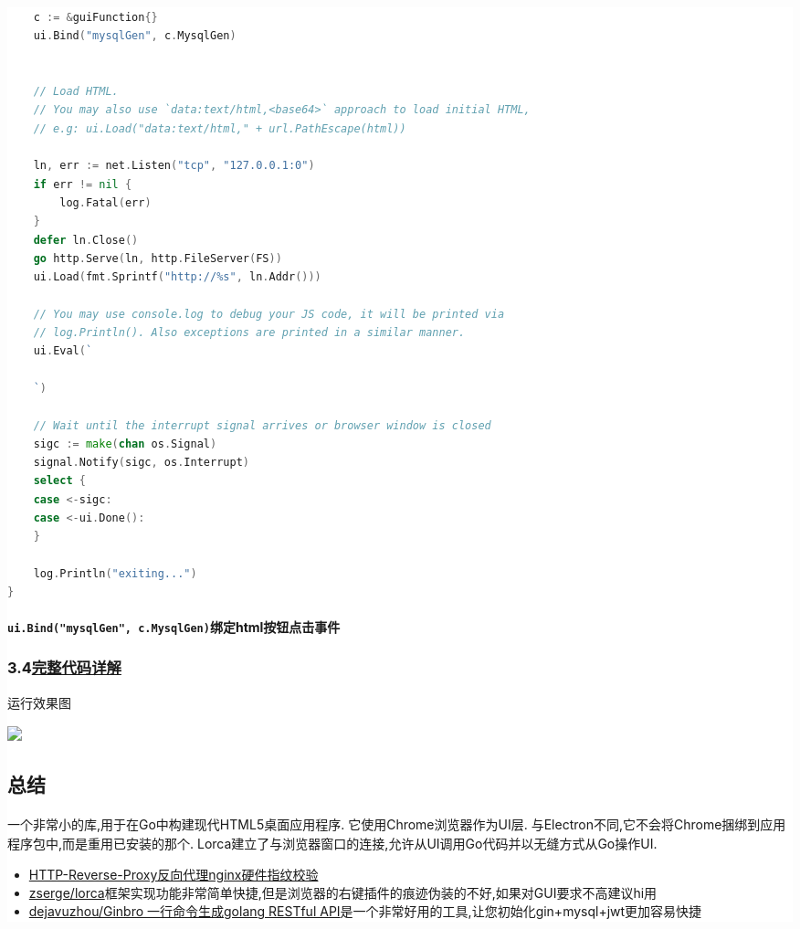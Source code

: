 ```go
	c := &guiFunction{}
	ui.Bind("mysqlGen", c.MysqlGen)


	// Load HTML.
	// You may also use `data:text/html,<base64>` approach to load initial HTML,
	// e.g: ui.Load("data:text/html," + url.PathEscape(html))

	ln, err := net.Listen("tcp", "127.0.0.1:0")
	if err != nil {
		log.Fatal(err)
	}
	defer ln.Close()
	go http.Serve(ln, http.FileServer(FS))
	ui.Load(fmt.Sprintf("http://%s", ln.Addr()))

	// You may use console.log to debug your JS code, it will be printed via
	// log.Println(). Also exceptions are printed in a similar manner.
	ui.Eval(`

	`)

	// Wait until the interrupt signal arrives or browser window is closed
	sigc := make(chan os.Signal)
	signal.Notify(sigc, os.Interrupt)
	select {
	case <-sigc:
	case <-ui.Done():
	}

	log.Println("exiting...")
}
```

#### `ui.Bind("mysqlGen", c.MysqlGen)`绑定html按钮点击事件

### 3.4[完整代码详解](https://github.com/libragen/ginbro/tree/master/gui)

运行效果图

![](/assets/image/locra_gui_app.png)

## 总结

一个非常小的库,用于在Go中构建现代HTML5桌面应用程序. 它使用Chrome浏览器作为UI层.
与Electron不同,它不会将Chrome捆绑到应用程序包中,而是重用已安装的那个. Lorca建立了与浏览器窗口的连接,允许从UI调用Go代码并以无缝方式从Go操作UI.

- [HTTP-Reverse-Proxy反向代理nginx硬件指纹校验](/go/hardware-footprint-gui-proxy)
- [zserge/lorca](https://github.com/zserge/lorca)框架实现功能非常简单快捷,但是浏览器的右键插件的痕迹伪装的不好,如果对GUI要求不高建议hi用
- [dejavuzhou/Ginbro 一行命令生成golang RESTful API](https://github.com/libragen/ginbro)是一个非常好用的工具,让您初始化gin+mysql+jwt更加容易快捷